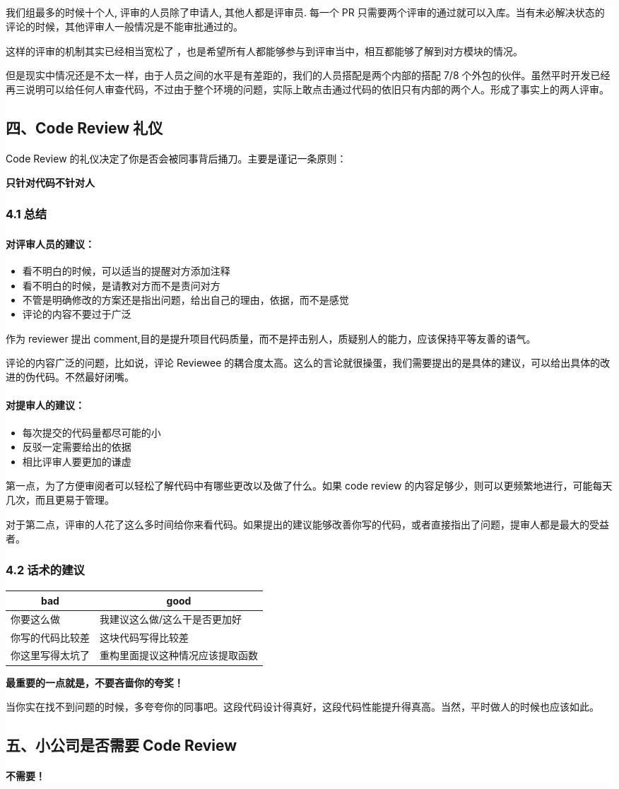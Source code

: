 我们组最多的时候十个人, 评审的人员除了申请人, 其他人都是评审员. 每一个 PR 只需要两个评审的通过就可以入库。当有未必解决状态的评论的时候，其他评审人一般情况是不能审批通过的。

这样的评审的机制其实已经相当宽松了 ，也是希望所有人都能够参与到评审当中，相互都能够了解到对方模块的情况。

但是现实中情况还是不太一样，由于人员之间的水平是有差距的，我们的人员搭配是两个内部的搭配 7/8 个外包的伙伴。虽然平时开发已经再三说明可以给任何人审查代码，不过由于整个环境的问题，实际上敢点击通过代码的依旧只有内部的两个人。形成了事实上的两人评审。

## 四、Code Review 礼仪

<font style="color:rgb(18, 18, 18);">Code Review 的礼仪决定了你是否会被同事背后捅刀。主要是谨记一条原则：</font>

**<font style="color:rgb(18, 18, 18);">只针对代码不针对人</font>**

### <font style="color:rgb(18, 18, 18);">4.1 总结</font>

#### 对评审人员的建议：

- 看不明白的时候，可以适当的提醒对方添加注释
- 看不明白的时候，是请教对方而不是责问对方
- 不管是明确修改的方案还是指出问题，给出自己的理由，依据，而不是感觉
- 评论的内容不要过于广泛

作为 reviewer 提出 comment,<font style="color:rgb(18, 18, 18);">目的是提升项目代码质量，而不是抨击别人，质疑别人的能力，应该保持平等友善的语气。</font>

<font style="color:rgb(18, 18, 18);">评论的内容广泛的问题，比如说，评论 Reviewee 的耦合度太高。这么的言论就很操蛋，我们需要提出的是具体的建议，可以给出具体的改进的伪代码。不然最好闭嘴。</font>

#### 对提审人的建议：

- 每次提交的代码量都尽可能的小
- 反驳一定需要给出的依据
- 相比评审人要更加的谦虚

第一点，为了方便<font style="color:rgb(18, 18, 18);">审阅者可以轻松了解代码中有哪些更改以及做了什么。如果 code review 的内容足够少，则可以更频繁地进行，可能每天几次，而且更易于管理。</font>

对于第二点，评审的人花了这么多时间给你来看代码。如果提出的建议能够改善你写的代码，或者直接指出了问题，提审人都是最大的受益者。

### 4.2 话术的建议

| **bad**          | **good**                         |
| ---------------- | -------------------------------- |
| 你要这么做       | 我建议这么做/这么干是否更加好    |
| 你写的代码比较差 | 这块代码写得比较差               |
| 你这里写得太坑了 | 重构里面提议这种情况应该提取函数 |

**最重要的一点就是，不要吝啬你的夸奖！**

当你实在找不到问题的时候，多夸夸你的同事吧。这段代码设计得真好，这段代码性能提升得真高。当然，平时做人的时候也应该如此。

## 五、小公司是否需要 Code Review

**不需要！**
